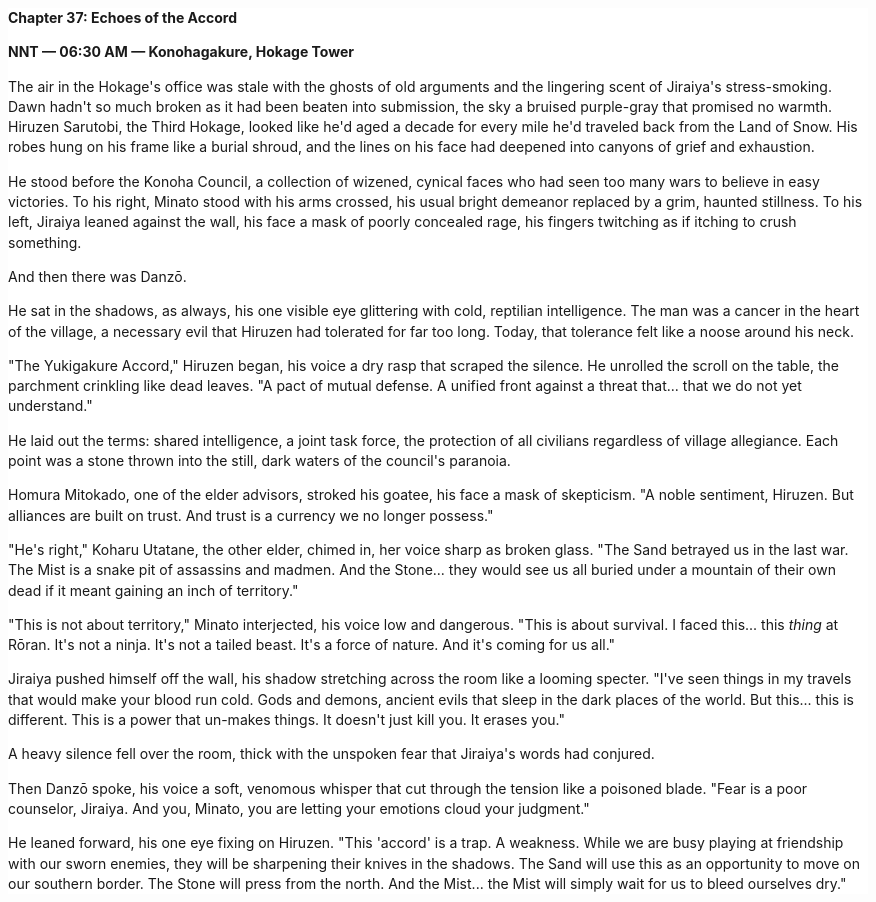 **Chapter 37: Echoes of the Accord**

**NNT — 06:30 AM — Konohagakure, Hokage Tower**

The air in the Hokage's office was stale with the ghosts of old arguments and the lingering scent of Jiraiya's stress-smoking. Dawn hadn't so much broken as it had been beaten into submission, the sky a bruised purple-gray that promised no warmth. Hiruzen Sarutobi, the Third Hokage, looked like he'd aged a decade for every mile he'd traveled back from the Land of Snow. His robes hung on his frame like a burial shroud, and the lines on his face had deepened into canyons of grief and exhaustion.

He stood before the Konoha Council, a collection of wizened, cynical faces who had seen too many wars to believe in easy victories. To his right, Minato stood with his arms crossed, his usual bright demeanor replaced by a grim, haunted stillness. To his left, Jiraiya leaned against the wall, his face a mask of poorly concealed rage, his fingers twitching as if itching to crush something.

And then there was Danzō.

He sat in the shadows, as always, his one visible eye glittering with cold, reptilian intelligence. The man was a cancer in the heart of the village, a necessary evil that Hiruzen had tolerated for far too long. Today, that tolerance felt like a noose around his neck.

"The Yukigakure Accord," Hiruzen began, his voice a dry rasp that scraped the silence. He unrolled the scroll on the table, the parchment crinkling like dead leaves. "A pact of mutual defense. A unified front against a threat that... that we do not yet understand."

He laid out the terms: shared intelligence, a joint task force, the protection of all civilians regardless of village allegiance. Each point was a stone thrown into the still, dark waters of the council's paranoia.

Homura Mitokado, one of the elder advisors, stroked his goatee, his face a mask of skepticism. "A noble sentiment, Hiruzen. But alliances are built on trust. And trust is a currency we no longer possess."

"He's right," Koharu Utatane, the other elder, chimed in, her voice sharp as broken glass. "The Sand betrayed us in the last war. The Mist is a snake pit of assassins and madmen. And the Stone... they would see us all buried under a mountain of their own dead if it meant gaining an inch of territory."

"This is not about territory," Minato interjected, his voice low and dangerous. "This is about survival. I faced this... this *thing* at Rōran. It's not a ninja. It's not a tailed beast. It's a force of nature. And it's coming for us all."

Jiraiya pushed himself off the wall, his shadow stretching across the room like a looming specter. "I've seen things in my travels that would make your blood run cold. Gods and demons, ancient evils that sleep in the dark places of the world. But this... this is different. This is a power that un-makes things. It doesn't just kill you. It erases you."

A heavy silence fell over the room, thick with the unspoken fear that Jiraiya's words had conjured.

Then Danzō spoke, his voice a soft, venomous whisper that cut through the tension like a poisoned blade. "Fear is a poor counselor, Jiraiya. And you, Minato, you are letting your emotions cloud your judgment."

He leaned forward, his one eye fixing on Hiruzen. "This 'accord' is a trap. A weakness. While we are busy playing at friendship with our sworn enemies, they will be sharpening their knives in the shadows. The Sand will use this as an opportunity to move on our southern border. The Stone will press from the north. And the Mist... the Mist will simply wait for us to bleed ourselves dry."
